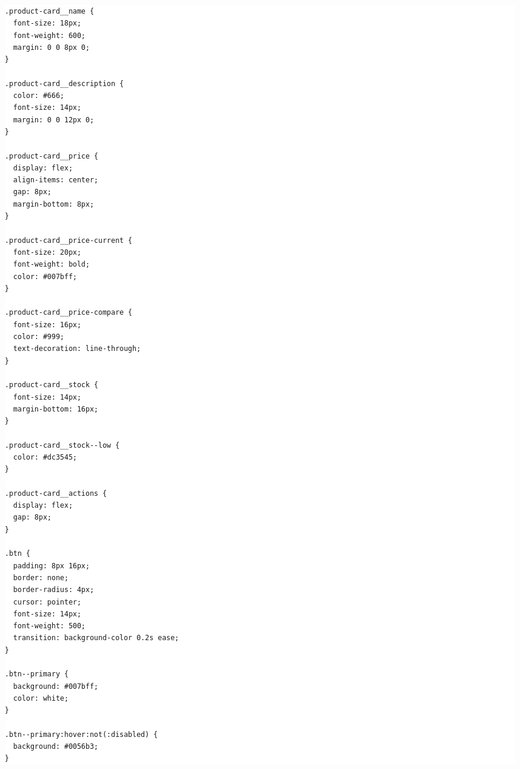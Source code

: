 ```vue
.product-card__name {
  font-size: 18px;
  font-weight: 600;
  margin: 0 0 8px 0;
}

.product-card__description {
  color: #666;
  font-size: 14px;
  margin: 0 0 12px 0;
}

.product-card__price {
  display: flex;
  align-items: center;
  gap: 8px;
  margin-bottom: 8px;
}

.product-card__price-current {
  font-size: 20px;
  font-weight: bold;
  color: #007bff;
}

.product-card__price-compare {
  font-size: 16px;
  color: #999;
  text-decoration: line-through;
}

.product-card__stock {
  font-size: 14px;
  margin-bottom: 16px;
}

.product-card__stock--low {
  color: #dc3545;
}

.product-card__actions {
  display: flex;
  gap: 8px;
}

.btn {
  padding: 8px 16px;
  border: none;
  border-radius: 4px;
  cursor: pointer;
  font-size: 14px;
  font-weight: 500;
  transition: background-color 0.2s ease;
}

.btn--primary {
  background: #007bff;
  color: white;
}

.btn--primary:hover:not(:disabled) {
  background: #0056b3;
}
```